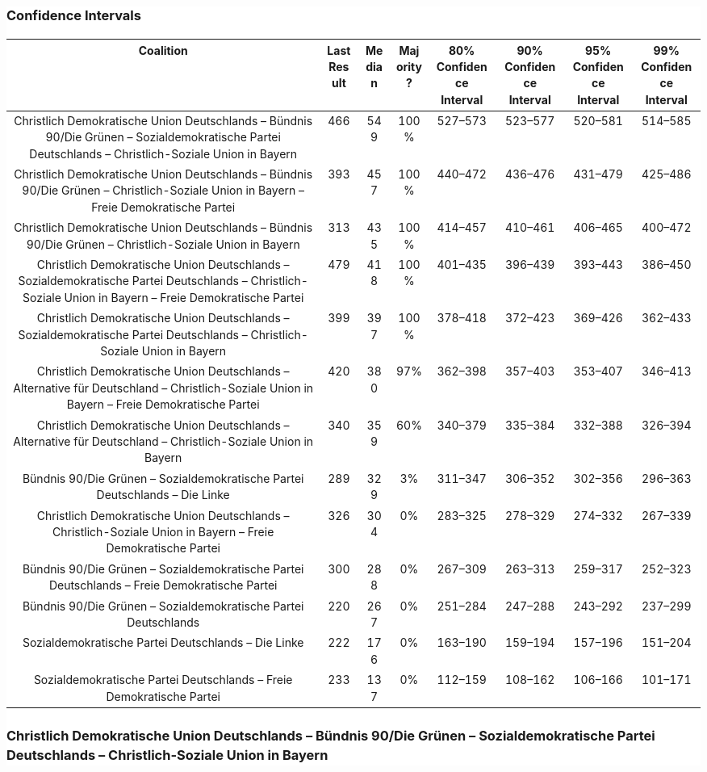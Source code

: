 ### Confidence Intervals

| Coalition | Last Result | Median | Majority? | 80% Confidence Interval | 90% Confidence Interval | 95% Confidence Interval | 99% Confidence Interval |
|:---------:|:-----------:|:------:|:---------:|:-----------------------:|:-----------------------:|:-----------------------:|:-----------------------:|
| Christlich Demokratische Union Deutschlands – Bündnis 90/Die Grünen – Sozialdemokratische Partei Deutschlands – Christlich-Soziale Union in Bayern | 466 | 549 | 100% | 527–573 | 523–577 | 520–581 | 514–585 |
| Christlich Demokratische Union Deutschlands – Bündnis 90/Die Grünen – Christlich-Soziale Union in Bayern – Freie Demokratische Partei | 393 | 457 | 100% | 440–472 | 436–476 | 431–479 | 425–486 |
| Christlich Demokratische Union Deutschlands – Bündnis 90/Die Grünen – Christlich-Soziale Union in Bayern | 313 | 435 | 100% | 414–457 | 410–461 | 406–465 | 400–472 |
| Christlich Demokratische Union Deutschlands – Sozialdemokratische Partei Deutschlands – Christlich-Soziale Union in Bayern – Freie Demokratische Partei | 479 | 418 | 100% | 401–435 | 396–439 | 393–443 | 386–450 |
| Christlich Demokratische Union Deutschlands – Sozialdemokratische Partei Deutschlands – Christlich-Soziale Union in Bayern | 399 | 397 | 100% | 378–418 | 372–423 | 369–426 | 362–433 |
| Christlich Demokratische Union Deutschlands – Alternative für Deutschland – Christlich-Soziale Union in Bayern – Freie Demokratische Partei | 420 | 380 | 97% | 362–398 | 357–403 | 353–407 | 346–413 |
| Christlich Demokratische Union Deutschlands – Alternative für Deutschland – Christlich-Soziale Union in Bayern | 340 | 359 | 60% | 340–379 | 335–384 | 332–388 | 326–394 |
| Bündnis 90/Die Grünen – Sozialdemokratische Partei Deutschlands – Die Linke | 289 | 329 | 3% | 311–347 | 306–352 | 302–356 | 296–363 |
| Christlich Demokratische Union Deutschlands – Christlich-Soziale Union in Bayern – Freie Demokratische Partei | 326 | 304 | 0% | 283–325 | 278–329 | 274–332 | 267–339 |
| Bündnis 90/Die Grünen – Sozialdemokratische Partei Deutschlands – Freie Demokratische Partei | 300 | 288 | 0% | 267–309 | 263–313 | 259–317 | 252–323 |
| Bündnis 90/Die Grünen – Sozialdemokratische Partei Deutschlands | 220 | 267 | 0% | 251–284 | 247–288 | 243–292 | 237–299 |
| Sozialdemokratische Partei Deutschlands – Die Linke | 222 | 176 | 0% | 163–190 | 159–194 | 157–196 | 151–204 |
| Sozialdemokratische Partei Deutschlands – Freie Demokratische Partei | 233 | 137 | 0% | 112–159 | 108–162 | 106–166 | 101–171 |

### Christlich Demokratische Union Deutschlands – Bündnis 90/Die Grünen – Sozialdemokratische Partei Deutschlands – Christlich-Soziale Union in Bayern
